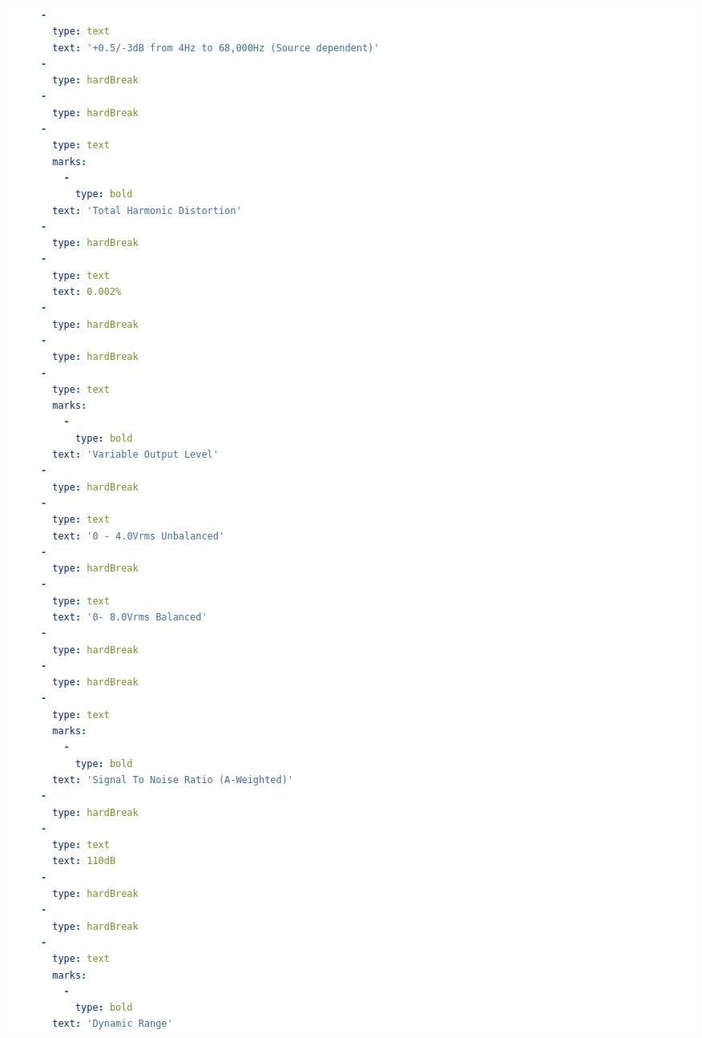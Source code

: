 ```yaml
      -
        type: text
        text: '+0.5/-3dB from 4Hz to 68,000Hz (Source dependent)'
      -
        type: hardBreak
      -
        type: hardBreak
      -
        type: text
        marks:
          -
            type: bold
        text: 'Total Harmonic Distortion'
      -
        type: hardBreak
      -
        type: text
        text: 0.002%
      -
        type: hardBreak
      -
        type: hardBreak
      -
        type: text
        marks:
          -
            type: bold
        text: 'Variable Output Level'
      -
        type: hardBreak
      -
        type: text
        text: '0 - 4.0Vrms Unbalanced'
      -
        type: hardBreak
      -
        type: text
        text: '0- 8.0Vrms Balanced'
      -
        type: hardBreak
      -
        type: hardBreak
      -
        type: text
        marks:
          -
            type: bold
        text: 'Signal To Noise Ratio (A-Weighted)'
      -
        type: hardBreak
      -
        type: text
        text: 110dB
      -
        type: hardBreak
      -
        type: hardBreak
      -
        type: text
        marks:
          -
            type: bold
        text: 'Dynamic Range'
```